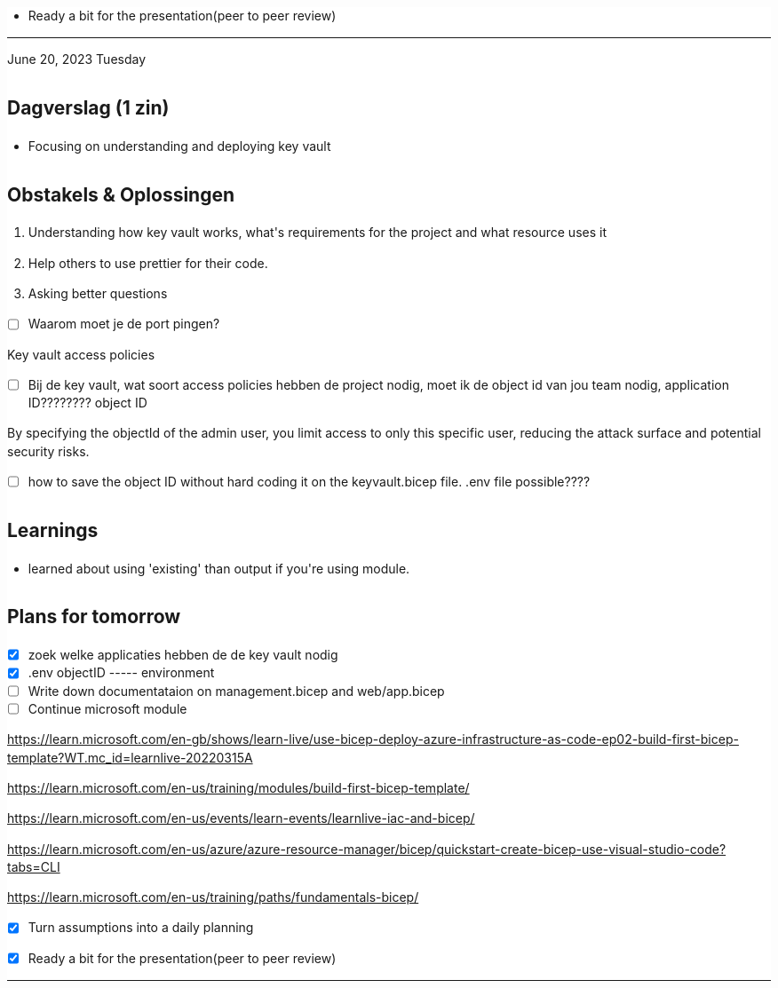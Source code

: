 - Ready a bit for the presentation(peer to peer review)

---

June 20, 2023 Tuesday

## Dagverslag (1 zin)

- Focusing on understanding and deploying key vault

## Obstakels & Oplossingen

1. Understanding how key vault works, what's requirements for the project and what resource uses it

2. Help others to use prettier for their code.

3. Asking better questions

- [ ] Waarom moet je de port pingen?

Key vault access policies

- [ ] Bij de key vault, wat soort access policies hebben de project nodig, moet ik de object id van jou team nodig, application ID???????? object ID

By specifying the objectId of the admin user, you limit access to only this specific user, reducing the attack surface and potential security risks.

- [ ] how to save the object ID without hard coding it on the keyvault.bicep file. .env file possible????

## Learnings

- learned about using 'existing' than output if you're using module.

## Plans for tomorrow

- [x] zoek welke applicaties hebben de de key vault nodig
- [x] .env objectID ----- environment
- [ ] Write down documentataion on management.bicep and web/app.bicep
- [ ] Continue microsoft module

https://learn.microsoft.com/en-gb/shows/learn-live/use-bicep-deploy-azure-infrastructure-as-code-ep02-build-first-bicep-template?WT.mc_id=learnlive-20220315A

https://learn.microsoft.com/en-us/training/modules/build-first-bicep-template/

https://learn.microsoft.com/en-us/events/learn-events/learnlive-iac-and-bicep/

https://learn.microsoft.com/en-us/azure/azure-resource-manager/bicep/quickstart-create-bicep-use-visual-studio-code?tabs=CLI

https://learn.microsoft.com/en-us/training/paths/fundamentals-bicep/

- [x] Turn assumptions into a daily planning

- [x] Ready a bit for the presentation(peer to peer review)

---